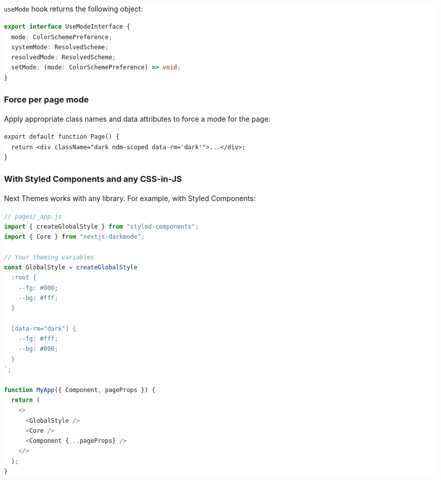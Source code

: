 `useMode` hook returns the following object:

```ts
export interface UseModeInterface {
  mode: ColorSchemePreference;
  systemMode: ResolvedScheme;
  resolvedMode: ResolvedScheme;
  setMode: (mode: ColorSchemePreference) => void;
}
```

### Force per page mode

Apply appropriate class names and data attributes to force a mode for the page:

```tsx
export default function Page() {
  return <div className="dark ndm-scoped data-rm='dark'">...</div>;
}
```

### With Styled Components and any CSS-in-JS

Next Themes works with any library. For example, with Styled Components:

```js
// pages/_app.js
import { createGlobalStyle } from "styled-components";
import { Core } from "nextjs-darkmode";

// Your theming variables
const GlobalStyle = createGlobalStyle`
  :root {
    --fg: #000;
    --bg: #fff;
  }

  [data-rm="dark"] {
    --fg: #fff;
    --bg: #000;
  }
`;

function MyApp({ Component, pageProps }) {
  return (
    <>
      <GlobalStyle />
      <Core />
      <Component {...pageProps} />
    </>
  );
}
```
